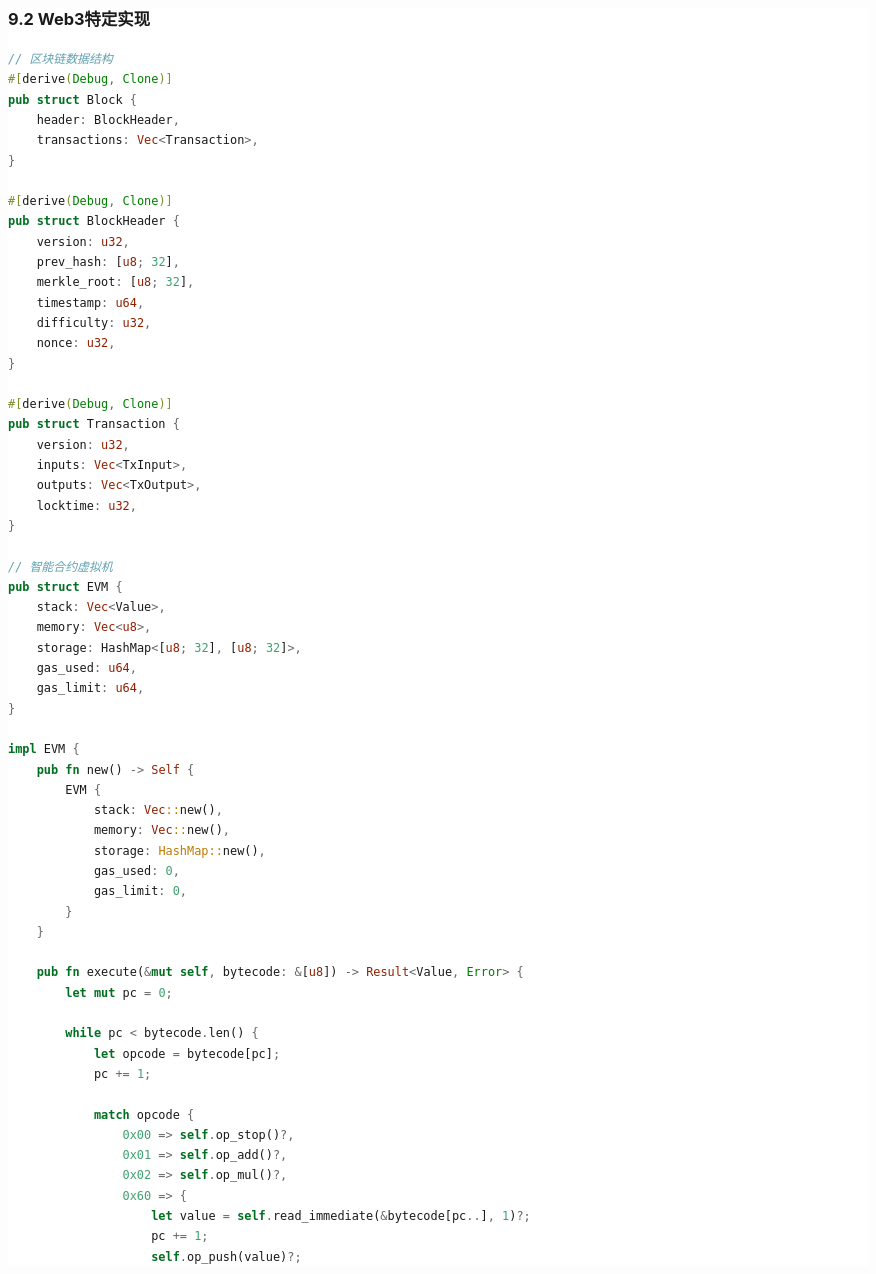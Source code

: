 ### 9.2 Web3特定实现

```rust
// 区块链数据结构
#[derive(Debug, Clone)]
pub struct Block {
    header: BlockHeader,
    transactions: Vec<Transaction>,
}

#[derive(Debug, Clone)]
pub struct BlockHeader {
    version: u32,
    prev_hash: [u8; 32],
    merkle_root: [u8; 32],
    timestamp: u64,
    difficulty: u32,
    nonce: u32,
}

#[derive(Debug, Clone)]
pub struct Transaction {
    version: u32,
    inputs: Vec<TxInput>,
    outputs: Vec<TxOutput>,
    locktime: u32,
}

// 智能合约虚拟机
pub struct EVM {
    stack: Vec<Value>,
    memory: Vec<u8>,
    storage: HashMap<[u8; 32], [u8; 32]>,
    gas_used: u64,
    gas_limit: u64,
}

impl EVM {
    pub fn new() -> Self {
        EVM {
            stack: Vec::new(),
            memory: Vec::new(),
            storage: HashMap::new(),
            gas_used: 0,
            gas_limit: 0,
        }
    }
    
    pub fn execute(&mut self, bytecode: &[u8]) -> Result<Value, Error> {
        let mut pc = 0;
        
        while pc < bytecode.len() {
            let opcode = bytecode[pc];
            pc += 1;
            
            match opcode {
                0x00 => self.op_stop()?,
                0x01 => self.op_add()?,
                0x02 => self.op_mul()?,
                0x60 => {
                    let value = self.read_immediate(&bytecode[pc..], 1)?;
                    pc += 1;
                    self.op_push(value)?;
```